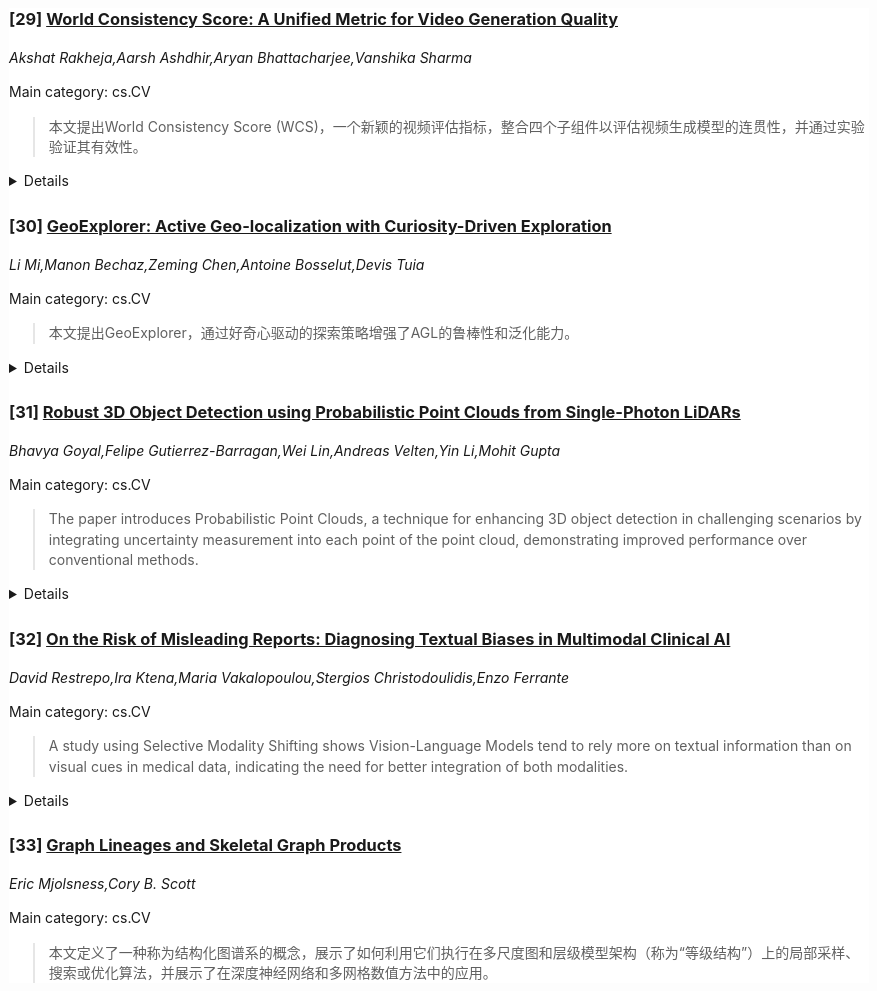 ### [29] [World Consistency Score: A Unified Metric for Video Generation Quality](https://arxiv.org/abs/2508.00144)
*Akshat Rakheja,Aarsh Ashdhir,Aryan Bhattacharjee,Vanshika Sharma*

Main category: cs.CV

> 本文提出World Consistency Score (WCS)，一个新颖的视频评估指标，整合四个子组件以评估视频生成模型的连贯性，并通过实验验证其有效性。

<details><summary>Details</summary></details>


### [30] [GeoExplorer: Active Geo-localization with Curiosity-Driven Exploration](https://arxiv.org/abs/2508.00152)
*Li Mi,Manon Bechaz,Zeming Chen,Antoine Bosselut,Devis Tuia*

Main category: cs.CV

> 本文提出GeoExplorer，通过好奇心驱动的探索策略增强了AGL的鲁棒性和泛化能力。

<details><summary>Details</summary></details>


### [31] [Robust 3D Object Detection using Probabilistic Point Clouds from Single-Photon LiDARs](https://arxiv.org/abs/2508.00169)
*Bhavya Goyal,Felipe Gutierrez-Barragan,Wei Lin,Andreas Velten,Yin Li,Mohit Gupta*

Main category: cs.CV

> The paper introduces Probabilistic Point Clouds, a technique for enhancing 3D object detection in challenging scenarios by integrating uncertainty measurement into each point of the point cloud, demonstrating improved performance over conventional methods.

<details><summary>Details</summary></details>


### [32] [On the Risk of Misleading Reports: Diagnosing Textual Biases in Multimodal Clinical AI](https://arxiv.org/abs/2508.00171)
*David Restrepo,Ira Ktena,Maria Vakalopoulou,Stergios Christodoulidis,Enzo Ferrante*

Main category: cs.CV

> A study using Selective Modality Shifting shows Vision-Language Models tend to rely more on textual information than on visual cues in medical data, indicating the need for better integration of both modalities.

<details><summary>Details</summary></details>


### [33] [Graph Lineages and Skeletal Graph Products](https://arxiv.org/abs/2508.00197)
*Eric Mjolsness,Cory B. Scott*

Main category: cs.CV

> 本文定义了一种称为结构化图谱系的概念，展示了如何利用它们执行在多尺度图和层级模型架构（称为“等级结构”）上的局部采样、搜索或优化算法，并展示了在深度神经网络和多网格数值方法中的应用。
